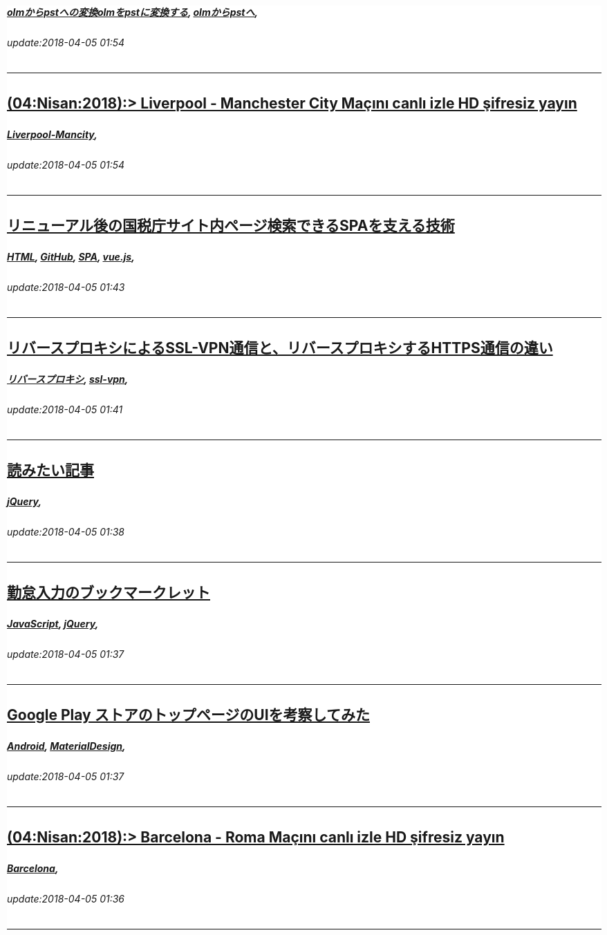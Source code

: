 ##### [olmからpstへの変換olmをpstに変換する](https://qiita.com/tags/olmからpstへの変換olmをpstに変換する), [olmからpstへ](https://qiita.com/tags/olmからpstへ), 
###### update:2018-04-05 01:54
---
## [(04:Nisan:2018):> Liverpool - Manchester City Maçını canlı izle HD şifresiz yayın](https://qiita.com/idette/items/22643773dc3619cab0c4)
##### [Liverpool-Mancity](https://qiita.com/tags/Liverpool-Mancity), 
###### update:2018-04-05 01:54
---
## [リニューアル後の国税庁サイト内ページ検索できるSPAを支える技術](https://qiita.com/chooyan_eng/items/03ae60f176c84321edc0)
##### [HTML](https://qiita.com/tags/HTML), [GitHub](https://qiita.com/tags/GitHub), [SPA](https://qiita.com/tags/SPA), [vue.js](https://qiita.com/tags/vue.js), 
###### update:2018-04-05 01:43
---
## [リバースプロキシによるSSL-VPN通信と、リバースプロキシするHTTPS通信の違い](https://qiita.com/shujikonno/items/6d507594fac4b6d16005)
##### [リバースプロキシ](https://qiita.com/tags/リバースプロキシ), [ssl-vpn](https://qiita.com/tags/ssl-vpn), 
###### update:2018-04-05 01:41
---
## [読みたい記事](https://qiita.com/uecyan0826/items/778b98db6646b993e30e)
##### [jQuery](https://qiita.com/tags/jQuery), 
###### update:2018-04-05 01:38
---
## [勤怠入力のブックマークレット](https://qiita.com/opoco/items/8c100575a85891f07550)
##### [JavaScript](https://qiita.com/tags/JavaScript), [jQuery](https://qiita.com/tags/jQuery), 
###### update:2018-04-05 01:37
---
## [Google Play ストアのトップページのUIを考察してみた](https://qiita.com/sadashi-ota/items/346a76d1565f2e82116c)
##### [Android](https://qiita.com/tags/Android), [MaterialDesign](https://qiita.com/tags/MaterialDesign), 
###### update:2018-04-05 01:37
---
## [(04:Nisan:2018):> Barcelona - Roma Maçını canlı izle HD şifresiz yayın](https://qiita.com/idette/items/3c6e7986fd49a5b57b1c)
##### [Barcelona](https://qiita.com/tags/Barcelona), 
###### update:2018-04-05 01:36
---